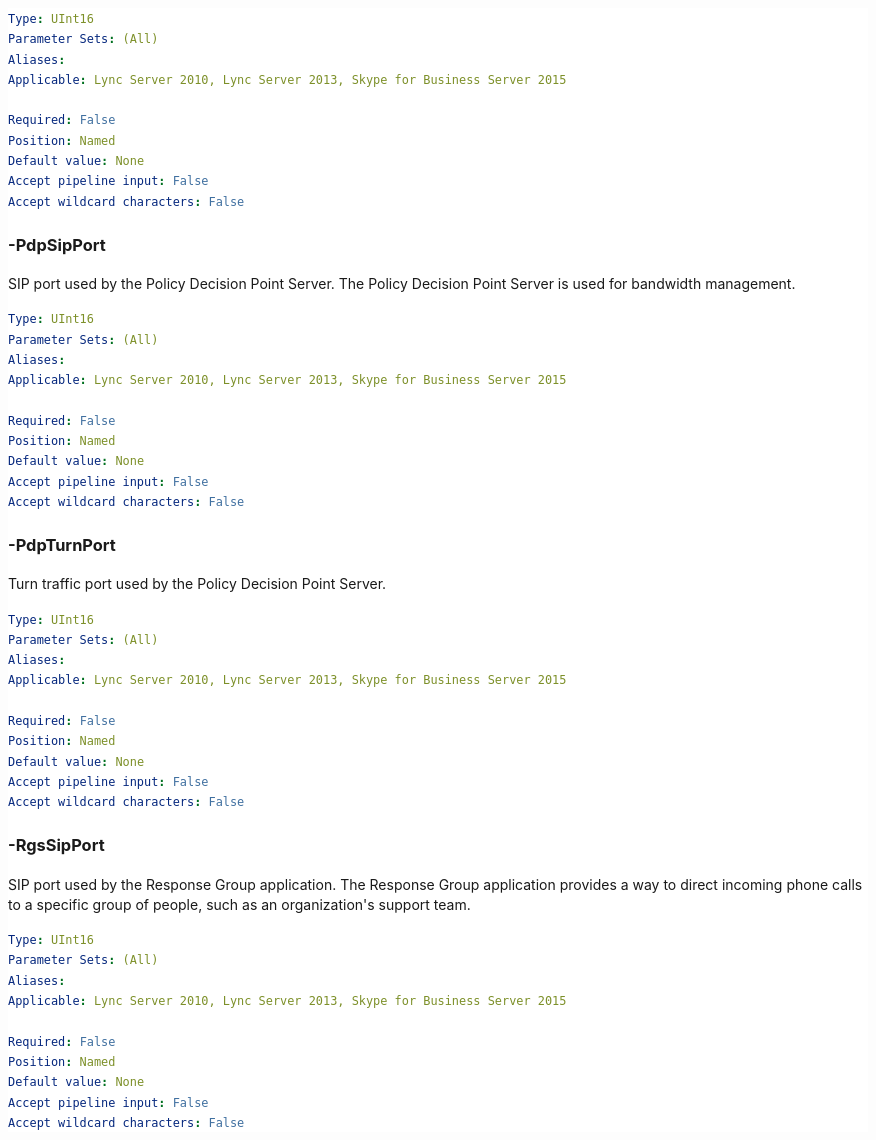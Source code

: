 ```yaml
Type: UInt16
Parameter Sets: (All)
Aliases: 
Applicable: Lync Server 2010, Lync Server 2013, Skype for Business Server 2015

Required: False
Position: Named
Default value: None
Accept pipeline input: False
Accept wildcard characters: False
```

### -PdpSipPort
SIP port used by the Policy Decision Point Server.
The Policy Decision Point Server is used for bandwidth management.

```yaml
Type: UInt16
Parameter Sets: (All)
Aliases: 
Applicable: Lync Server 2010, Lync Server 2013, Skype for Business Server 2015

Required: False
Position: Named
Default value: None
Accept pipeline input: False
Accept wildcard characters: False
```

### -PdpTurnPort
Turn traffic port used by the Policy Decision Point Server.

```yaml
Type: UInt16
Parameter Sets: (All)
Aliases: 
Applicable: Lync Server 2010, Lync Server 2013, Skype for Business Server 2015

Required: False
Position: Named
Default value: None
Accept pipeline input: False
Accept wildcard characters: False
```

### -RgsSipPort
SIP port used by the Response Group application.
The Response Group application provides a way to direct incoming phone calls to a specific group of people, such as an organization's support team.

```yaml
Type: UInt16
Parameter Sets: (All)
Aliases: 
Applicable: Lync Server 2010, Lync Server 2013, Skype for Business Server 2015

Required: False
Position: Named
Default value: None
Accept pipeline input: False
Accept wildcard characters: False
```
